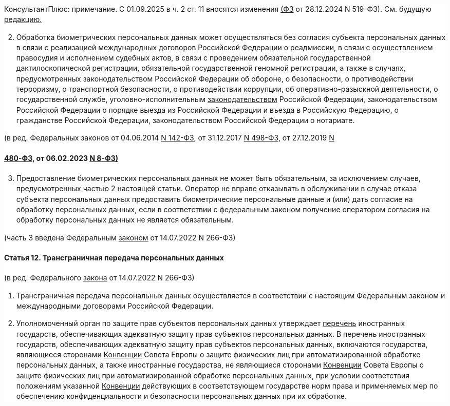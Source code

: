 КонсультантПлюс: примечание. С 01.09.2025 в ч. 2 ст. 11 вносятся изменения [\(ФЗ](https://login.consultant.ru/link/?req=doc&base=LAW&n=494799&date=03.05.2025&dst=100011&field=134&demo=2) от 28.12.2024 N 519-ФЗ). См. будущую [редакцию.](https://login.consultant.ru/link/?req=doc&base=LAW&n=499769&date=03.05.2025&dst=161&field=134&demo=2)

2. Обработка биометрических персональных данных может осуществляться без согласия субъекта персональных данных в связи с реализацией международных договоров Российской Федерации о реадмиссии, в связи с осуществлением правосудия и исполнением судебных актов, в связи с проведением обязательной государственной дактилоскопической регистрации, обязательной государственной геномной регистрации, а также в случаях, предусмотренных законодательством Российской Федерации об обороне, о безопасности, о противодействии терроризму, о транспортной безопасности, о противодействии коррупции, об оперативно-разыскной деятельности, о государственной службе, уголовно-исполнительным [законодательством](https://login.consultant.ru/link/?req=doc&base=LAW&n=479323&date=03.05.2025&demo=2) Российской Федерации, законодательством Российской Федерации о порядке выезда из Российской Федерации и въезда в Российскую Федерацию, о гражданстве Российской Федерации, законодательством Российской Федерации о нотариате.

(в ред. Федеральных законов от 04.06.2014 [N 142-ФЗ](https://login.consultant.ru/link/?req=doc&base=LAW&n=446154&date=03.05.2025&dst=100058&field=134&demo=2), от 31.12.2017 [N 498-ФЗ](https://login.consultant.ru/link/?req=doc&base=LAW&n=286760&date=03.05.2025&dst=100078&field=134&demo=2), от 27.12.2019 [N](https://login.consultant.ru/link/?req=doc&base=LAW&n=436353&date=03.05.2025&dst=100223&field=134&demo=2)

#### [480-ФЗ](https://login.consultant.ru/link/?req=doc&base=LAW&n=436353&date=03.05.2025&dst=100223&field=134&demo=2), от 06.02.2023 [N 8-ФЗ\)](https://login.consultant.ru/link/?req=doc&base=LAW&n=439120&date=03.05.2025&dst=100048&field=134&demo=2)

3. Предоставление биометрических персональных данных не может быть обязательным, за исключением случаев, предусмотренных частью 2 настоящей статьи. Оператор не вправе отказывать в обслуживании в случае отказа субъекта персональных данных предоставить биометрические персональные данные и (или) дать согласие на обработку персональных данных, если в соответствии с федеральным законом получение оператором согласия на обработку персональных данных не является обязательным.

(часть 3 введена Федеральным [законом](https://login.consultant.ru/link/?req=doc&base=LAW&n=421898&date=03.05.2025&dst=100023&field=134&demo=2) от 14.07.2022 N 266-ФЗ)

#### **Статья 12. Трансграничная передача персональных данных**

(в ред. Федерального [закона](https://login.consultant.ru/link/?req=doc&base=LAW&n=421898&date=03.05.2025&dst=100025&field=134&demo=2) от 14.07.2022 N 266-ФЗ)

1. Трансграничная передача персональных данных осуществляется в соответствии с настоящим Федеральным законом и международными договорами Российской Федерации.

2. Уполномоченный орган по защите прав субъектов персональных данных утверждает [перечень](https://login.consultant.ru/link/?req=doc&base=LAW&n=426970&date=03.05.2025&dst=100017&field=134&demo=2) иностранных государств, обеспечивающих адекватную защиту прав субъектов персональных данных. В перечень иностранных государств, обеспечивающих адекватную защиту прав субъектов персональных данных, включаются государства, являющиеся сторонами [Конвенции](https://login.consultant.ru/link/?req=doc&base=LAW&n=121499&date=03.05.2025&demo=2) Совета Европы о защите физических лиц при автоматизированной обработке персональных данных, а также иностранные государства, не являющиеся сторонами [Конвенции](https://login.consultant.ru/link/?req=doc&base=LAW&n=121499&date=03.05.2025&demo=2) Совета Европы о защите физических лиц при автоматизированной обработке персональных данных, при условии соответствия положениям указанной [Конвенции](https://login.consultant.ru/link/?req=doc&base=LAW&n=121499&date=03.05.2025&demo=2) действующих в соответствующем государстве норм права и применяемых мер по обеспечению конфиденциальности и безопасности персональных данных при их обработке.
